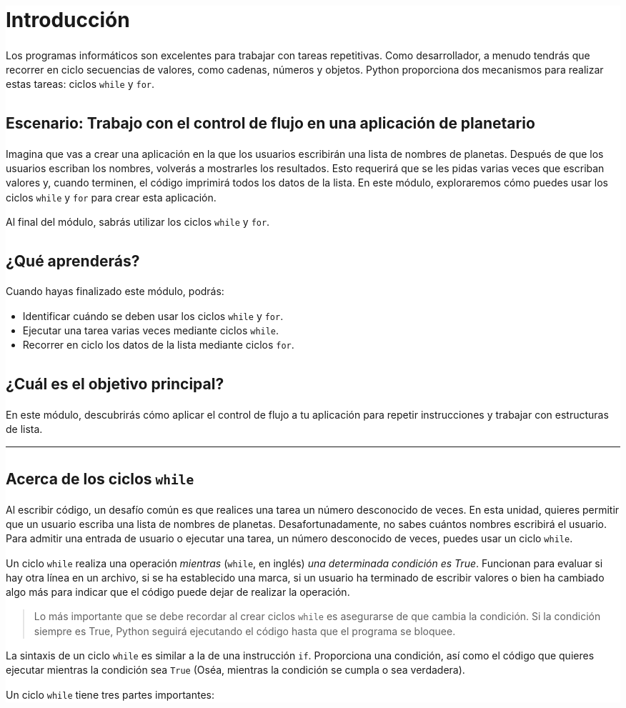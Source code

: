 # Introducción

Los programas informáticos son excelentes para trabajar con tareas repetitivas. Como desarrollador, a menudo tendrás que recorrer en ciclo secuencias de valores, como cadenas, números y objetos. Python proporciona dos mecanismos para realizar estas tareas: ciclos ````while```` y ``for``.

## Escenario: Trabajo con el control de flujo en una aplicación de planetario

Imagina que vas a crear una aplicación en la que los usuarios escribirán una lista de nombres de planetas. Después de que los usuarios escriban los nombres, volverás a mostrarles los resultados. Esto requerirá que se les pidas varias veces que escriban valores y, cuando terminen, el código imprimirá todos los datos de la lista. En este módulo, exploraremos cómo puedes usar los ciclos ````while```` y ``for`` para crear esta aplicación.

Al final del módulo, sabrás utilizar los ciclos ````while```` y ``for``.

## ¿Qué aprenderás?
Cuando hayas finalizado este módulo, podrás:

* Identificar cuándo se deben usar los ciclos ````while```` y ``for``.
* Ejecutar una tarea varias veces mediante ciclos ``while``.
* Recorrer en ciclo los datos de la lista mediante ciclos ``for``.

## ¿Cuál es el objetivo principal?
En este módulo, descubrirás cómo aplicar el control de flujo a tu aplicación para repetir instrucciones y trabajar con estructuras de lista.

---

## Acerca de los ciclos ``while``

Al escribir código, un desafío común es que realices una tarea un número desconocido de veces. En esta unidad, quieres permitir que un usuario escriba una lista de nombres de planetas. Desafortunadamente, no sabes cuántos nombres escribirá el usuario. Para admitir una entrada de usuario o ejecutar una tarea, un número desconocido de veces, puedes usar un ciclo ````while````.

Un ciclo ````while```` realiza una operación *mientras* (``while``, en inglés) *una determinada condición es True*. Funcionan para evaluar si hay otra línea en un archivo, si se ha establecido una marca, si un usuario ha terminado de escribir valores o bien ha cambiado algo más para indicar que el código puede dejar de realizar la operación.

> Lo más importante que se debe recordar al crear ciclos ````while```` es asegurarse de que cambia la condición. Si la condición siempre es True, Python seguirá ejecutando el código hasta que el programa se bloquee.

La sintaxis de un ciclo ``while`` es similar a la de una instrucción ``if``. Proporciona una condición, así como el código que quieres ejecutar mientras la condición sea ``True`` (Oséa, mientras la condición se cumpla o sea verdadera).

Un ciclo ``while`` tiene tres partes importantes:
